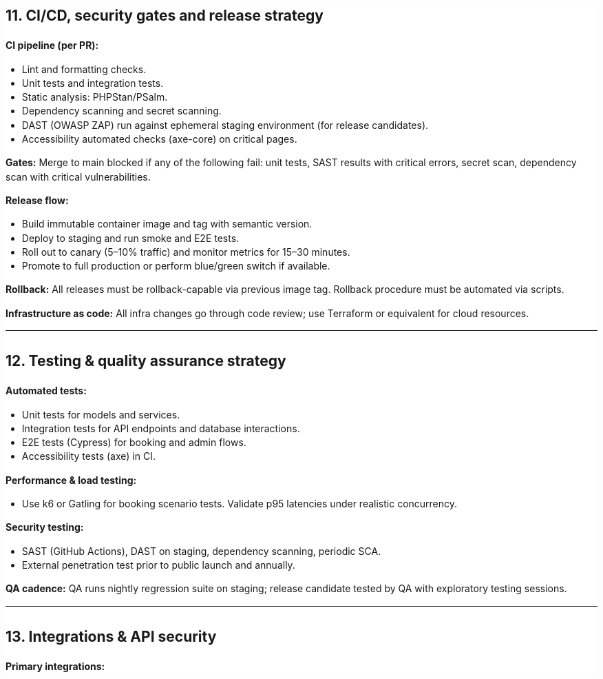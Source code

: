 ## 11. CI/CD, security gates and release strategy

**CI pipeline (per PR):**

* Lint and formatting checks.
* Unit tests and integration tests.
* Static analysis: PHPStan/PSalm.
* Dependency scanning and secret scanning.
* DAST (OWASP ZAP) run against ephemeral staging environment (for release candidates).
* Accessibility automated checks (axe-core) on critical pages.

**Gates:** Merge to main blocked if any of the following fail: unit tests, SAST results with critical errors, secret scan, dependency scan with critical vulnerabilities.

**Release flow:**

* Build immutable container image and tag with semantic version.
* Deploy to staging and run smoke and E2E tests.
* Roll out to canary (5–10% traffic) and monitor metrics for 15–30 minutes.
* Promote to full production or perform blue/green switch if available.

**Rollback:** All releases must be rollback-capable via previous image tag. Rollback procedure must be automated via scripts.

**Infrastructure as code:** All infra changes go through code review; use Terraform or equivalent for cloud resources.

---

## 12. Testing & quality assurance strategy

**Automated tests:**

* Unit tests for models and services.
* Integration tests for API endpoints and database interactions.
* E2E tests (Cypress) for booking and admin flows.
* Accessibility tests (axe) in CI.

**Performance & load testing:**

* Use k6 or Gatling for booking scenario tests. Validate p95 latencies under realistic concurrency.

**Security testing:**

* SAST (GitHub Actions), DAST on staging, dependency scanning, periodic SCA.
* External penetration test prior to public launch and annually.

**QA cadence:** QA runs nightly regression suite on staging; release candidate tested by QA with exploratory testing sessions.

---

## 13. Integrations & API security

**Primary integrations:**
